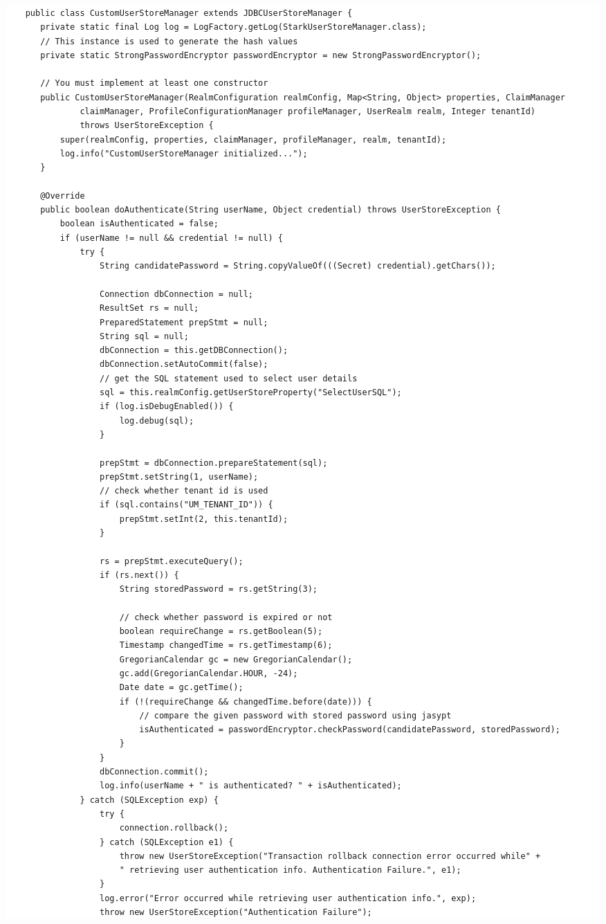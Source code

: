         public class CustomUserStoreManager extends JDBCUserStoreManager {
           private static final Log log = LogFactory.getLog(StarkUserStoreManager.class);
           // This instance is used to generate the hash values
           private static StrongPasswordEncryptor passwordEncryptor = new StrongPasswordEncryptor();
    
           // You must implement at least one constructor
           public CustomUserStoreManager(RealmConfiguration realmConfig, Map<String, Object> properties, ClaimManager
                   claimManager, ProfileConfigurationManager profileManager, UserRealm realm, Integer tenantId)
                   throws UserStoreException {
               super(realmConfig, properties, claimManager, profileManager, realm, tenantId);
               log.info("CustomUserStoreManager initialized...");
           }
    
           @Override
           public boolean doAuthenticate(String userName, Object credential) throws UserStoreException {
               boolean isAuthenticated = false;
               if (userName != null && credential != null) {
                   try {
                       String candidatePassword = String.copyValueOf(((Secret) credential).getChars());
    
                       Connection dbConnection = null;
                       ResultSet rs = null;
                       PreparedStatement prepStmt = null;
                       String sql = null;
                       dbConnection = this.getDBConnection();
                       dbConnection.setAutoCommit(false);
                       // get the SQL statement used to select user details
                       sql = this.realmConfig.getUserStoreProperty("SelectUserSQL");
                       if (log.isDebugEnabled()) {
                           log.debug(sql);
                       }
    
                       prepStmt = dbConnection.prepareStatement(sql);
                       prepStmt.setString(1, userName);
                       // check whether tenant id is used
                       if (sql.contains("UM_TENANT_ID")) {
                           prepStmt.setInt(2, this.tenantId);
                       }
    
                       rs = prepStmt.executeQuery();
                       if (rs.next()) {
                           String storedPassword = rs.getString(3);
    
                           // check whether password is expired or not
                           boolean requireChange = rs.getBoolean(5);
                           Timestamp changedTime = rs.getTimestamp(6);
                           GregorianCalendar gc = new GregorianCalendar();
                           gc.add(GregorianCalendar.HOUR, -24);
                           Date date = gc.getTime();
                           if (!(requireChange && changedTime.before(date))) {
                               // compare the given password with stored password using jasypt
                               isAuthenticated = passwordEncryptor.checkPassword(candidatePassword, storedPassword);
                           }
                       }
                       dbConnection.commit();
                       log.info(userName + " is authenticated? " + isAuthenticated);
                   } catch (SQLException exp) {
                       try {
                           connection.rollback();
                       } catch (SQLException e1) {
                           throw new UserStoreException("Transaction rollback connection error occurred while" + 
                           " retrieving user authentication info. Authentication Failure.", e1);
                       }                   
                       log.error("Error occurred while retrieving user authentication info.", exp);
                       throw new UserStoreException("Authentication Failure");